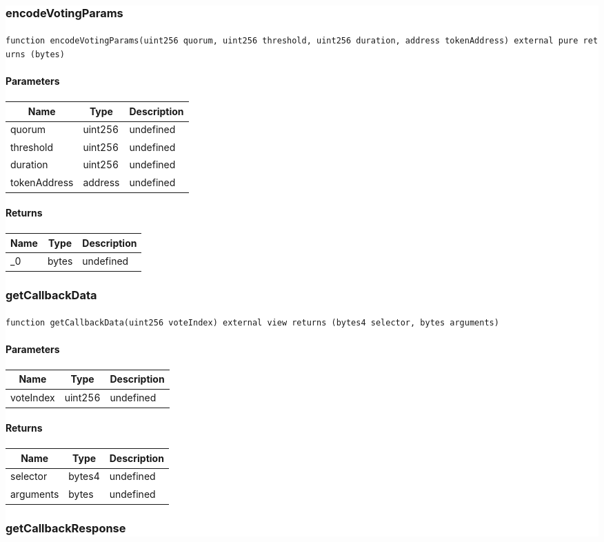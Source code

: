 ### encodeVotingParams

```solidity
function encodeVotingParams(uint256 quorum, uint256 threshold, uint256 duration, address tokenAddress) external pure returns (bytes)
```





#### Parameters

| Name | Type | Description |
|---|---|---|
| quorum | uint256 | undefined |
| threshold | uint256 | undefined |
| duration | uint256 | undefined |
| tokenAddress | address | undefined |

#### Returns

| Name | Type | Description |
|---|---|---|
| _0 | bytes | undefined |

### getCallbackData

```solidity
function getCallbackData(uint256 voteIndex) external view returns (bytes4 selector, bytes arguments)
```





#### Parameters

| Name | Type | Description |
|---|---|---|
| voteIndex | uint256 | undefined |

#### Returns

| Name | Type | Description |
|---|---|---|
| selector | bytes4 | undefined |
| arguments | bytes | undefined |

### getCallbackResponse
